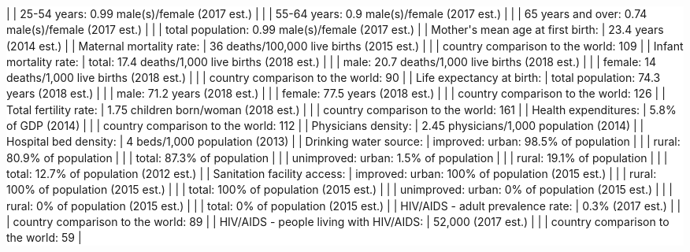 | | 25-54 years: 0.99 male(s)/female (2017 est.) |
| | 55-64 years: 0.9 male(s)/female (2017 est.) |
| | 65 years and over: 0.74 male(s)/female (2017 est.) |
| | total population: 0.99 male(s)/female (2017 est.) |
| Mother's mean age at first birth: | 23.4 years (2014 est.) |
| Maternal mortality rate: | 36 deaths/100,000 live births (2015 est.) |
| | country comparison to the world: 109 |
| Infant mortality rate: | total: 17.4 deaths/1,000 live births (2018 est.) |
| | male: 20.7 deaths/1,000 live births (2018 est.) |
| | female: 14 deaths/1,000 live births (2018 est.) |
| | country comparison to the world: 90 |
| Life expectancy at birth: | total population: 74.3 years (2018 est.) |
| | male: 71.2 years (2018 est.) |
| | female: 77.5 years (2018 est.) |
| | country comparison to the world: 126 |
| Total fertility rate: | 1.75 children born/woman (2018 est.) |
| | country comparison to the world: 161 |
| Health expenditures: | 5.8% of GDP (2014) |
| | country comparison to the world: 112 |
| Physicians density: | 2.45 physicians/1,000 population (2014) |
| Hospital bed density: | 4 beds/1,000 population (2013) |
| Drinking water source: | improved: urban: 98.5% of population |
| | rural: 80.9% of population |
| | total: 87.3% of population |
| | unimproved: urban: 1.5% of population |
| | rural: 19.1% of population |
| | total: 12.7% of population (2012 est.) |
| Sanitation facility access: | improved: urban: 100% of population (2015 est.) |
| | rural: 100% of population (2015 est.) |
| | total: 100% of population (2015 est.) |
| | unimproved: urban: 0% of population (2015 est.) |
| | rural: 0% of population (2015 est.) |
| | total: 0% of population (2015 est.) |
| HIV/AIDS - adult prevalence rate: | 0.3% (2017 est.) |
| | country comparison to the world: 89 |
| HIV/AIDS - people living with HIV/AIDS: | 52,000 (2017 est.) |
| | country comparison to the world: 59 |